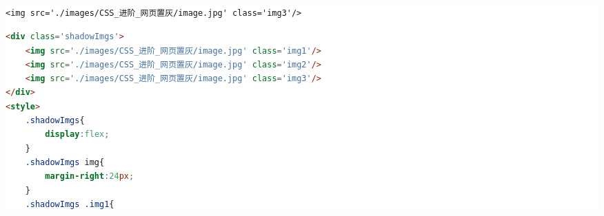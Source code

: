     <img src='./images/CSS_进阶_网页置灰/image.jpg' class='img3'/>
</div>
<style>
    .shadowImgs{
        display:flex;
    }
    .shadowImgs img{
        margin-right:24px;
    }
    .shadowImgs .img1{
        width:300px;
       -webkit-filter: drop-shadow(0); 
        filter: drop-shadow(0);
    }
    .shadowImgs .img2{
        width:300px;
       -webkit-filter: drop-shadow(4px 4px 10px pink); 
        filter: drop-shadow(4px 4px 10px pink);
    }
    .shadowImgs .img3{
        width:300px;
       -webkit-filter: drop-shadow(8px 8px 10px pink); 
        filter: drop-shadow(8px 8px 10px pink);
    }
</style>

```html
<div class='shadowImgs'>
    <img src='./images/CSS_进阶_网页置灰/image.jpg' class='img1'/>
    <img src='./images/CSS_进阶_网页置灰/image.jpg' class='img2'/>
    <img src='./images/CSS_进阶_网页置灰/image.jpg' class='img3'/>
</div>
<style>
    .shadowImgs{
        display:flex;
    }
    .shadowImgs img{
        margin-right:24px;
    }
    .shadowImgs .img1{
```